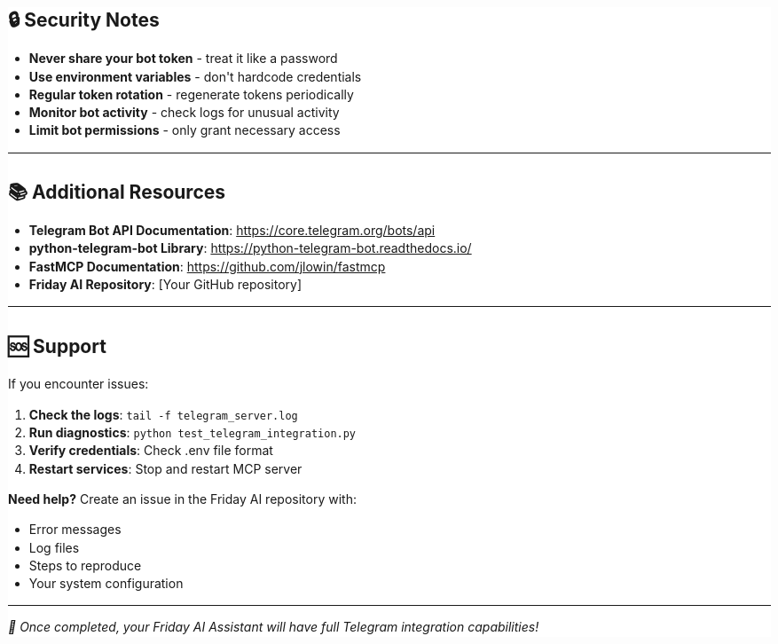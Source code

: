 ## 🔒 Security Notes

- **Never share your bot token** - treat it like a password
- **Use environment variables** - don't hardcode credentials
- **Regular token rotation** - regenerate tokens periodically
- **Monitor bot activity** - check logs for unusual activity
- **Limit bot permissions** - only grant necessary access

---

## 📚 Additional Resources

- **Telegram Bot API Documentation**: https://core.telegram.org/bots/api
- **python-telegram-bot Library**: https://python-telegram-bot.readthedocs.io/
- **FastMCP Documentation**: https://github.com/jlowin/fastmcp
- **Friday AI Repository**: [Your GitHub repository]

---

## 🆘 Support

If you encounter issues:

1. **Check the logs**: `tail -f telegram_server.log`
2. **Run diagnostics**: `python test_telegram_integration.py`
3. **Verify credentials**: Check .env file format
4. **Restart services**: Stop and restart MCP server

**Need help?** Create an issue in the Friday AI repository with:
- Error messages
- Log files
- Steps to reproduce
- Your system configuration

---

*🎉 Once completed, your Friday AI Assistant will have full Telegram integration capabilities!*